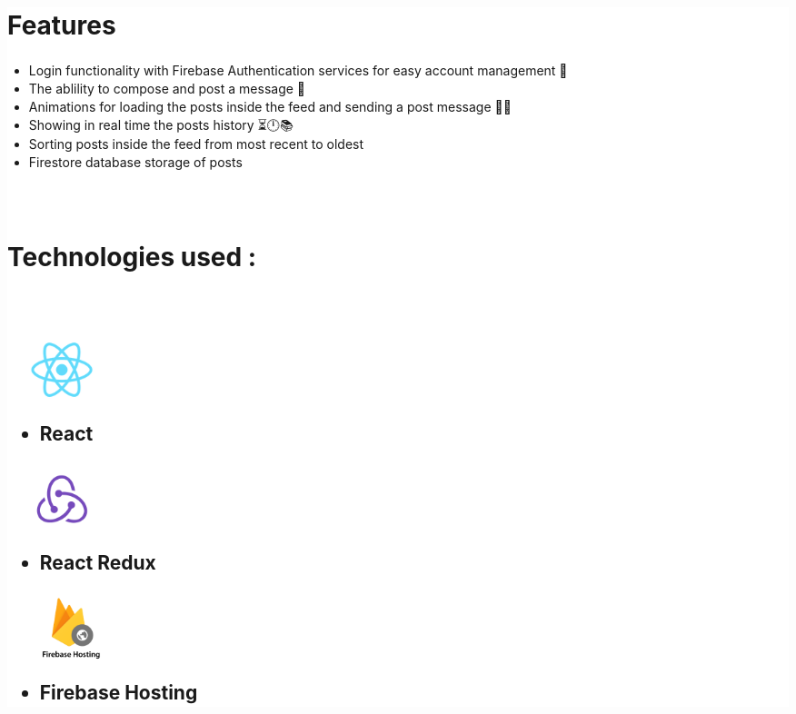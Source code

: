 # Features

* Login functionality with Firebase Authentication services for easy account management 🔐
* The ablility to compose and post a message 💬
* Animations for loading the posts inside the feed and sending a post message 💫🏃
* Showing in real time the posts history ⏳🕛📚
* Sorting posts inside the feed from most recent to oldest
* Firestore database storage of posts

<br>

# Technologies used :
<br>
<h2> 

&nbsp;&nbsp;&nbsp;&nbsp;&nbsp;<img align='center' alt="React" width="70px" src="./images/r.png"/>
* React  

&nbsp;&nbsp;&nbsp;&nbsp;&nbsp;<img align='center' alt="React" width="70px" src="./images/rx.png"/>
* React Redux  

&nbsp;&nbsp;&nbsp;&nbsp;&nbsp;&nbsp;&nbsp;<img align='center' alt="Firebase" width="70px" src="./images/fh.png"/>
* Firebase Hosting  
